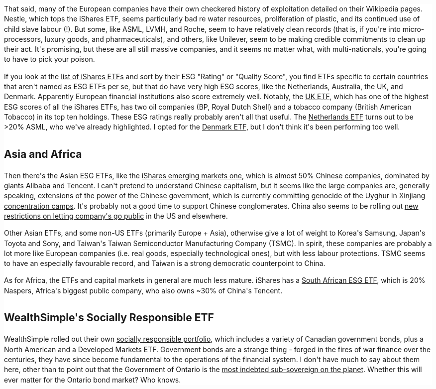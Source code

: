 That said, many of the European companies have their own checkered history of exploitation
detailed on their Wikipedia pages.
Nestle, which tops the iShares ETF, seems particularly bad re water resources,
proliferation of plastic, and its continued use of child slave labour (!).
But some, like ASML, LVMH, and Roche, seem to have relatively
clean records (that is, if you're into micro-processors, luxury goods, and pharmaceuticals), 
and others, like Unilever, seem to be making credible
commitments to clean up their act. It's promising, but these are all still massive companies,
and it seems no matter what, with multi-nationals, you're going to have to pick
your poison.

If you look at the [list of iShares ETFs][iShares ETFs] and sort by their ESG "Rating" or "Quality Score",
you find ETFs specific to certain countries that aren't named as ESG
ETFs per se, but that do have very high ESG scores, like the Netherlands, Australia, the UK, and Denmark. 
Apparently European financial institutions also score extremely well. Notably, the
[UK ETF][iShares UK], which has one of the highest ESG scores of all the iShares ETFs, 
has two oil companies (BP, Royal Dutch Shell) and a tobacco company (British American Tobacco) in its top ten holdings.
These ESG ratings really probably aren't all that useful.
The [Netherlands ETF][iShares Netherlands] turns out to be >20% ASML, who we've
already highlighted. I opted for the [Denmark ETF][iShares Denmark], but I don't
think it's been performing too well. 

## Asia and Africa

Then there's the Asian ESG ETFs, like the [iShares emerging markets one][iShares Asia], 
which is almost 50% Chinese companies, dominated by giants Alibaba and
Tencent. I can't pretend to understand Chinese capitalism, but it seems like the large
companies are, generally speaking, extensions of the power of the Chinese government, which is currently
committing genocide of the Uyghur in [Xinjiang concentration camps][Uyghur]. It's
probably not a good time to support Chinese conglomerates. China also seems to
be rolling out [new restrictions on letting company's go public][china-ban] in the US and
elsewhere. 

Other Asian ETFs, and some non-US ETFs (primarily Europe + Asia), otherwise give
a lot of weight to Korea's Samsung, Japan's Toyota and Sony, and Taiwan's Taiwan
Semiconductor Manufacturing Company (TSMC). In spirit, these companies 
are probably a lot more like European companies (i.e. real goods, especially technological ones), 
but with less labour protections. TSMC seems to have an especially favourable
record, and Taiwan is a strong democratic counterpoint to China.

As for Africa, the ETFs and capital markets in general are much less mature.
iShares has a [South African ESG ETF][iShares SA], which is 20% Naspers,
Africa's biggest public company, who also owns ~30% of China's Tencent.

## WealthSimple's Socially Responsible ETF

WealthSimple rolled out their own [socially responsible portfolio][WealthSimple portfolio], 
which includes a variety of Canadian government bonds, plus a North American and a Developed Markets ETF. 
Government bonds are a strange thing - forged in the fires of war finance over the centuries, they have
since become fundamental to the operations of the financial system. I don't have
much to say about them here, other than to point out that the Government of
Ontario is the [most indebted sub-sovereign on the planet][ontario-debt].
Whether this will ever matter for the Ontario bond market? Who knows.


[WealthSimple portfolio]: https://www.wealthsimple.com/en-ca/feature/socially-responsible-investing
[WealthSimple ETF]: https://help.wealthsimple.com/hc/en-ca/articles/360058455853
[WealthSimple ETF Top]: https://www.wealthsimple.com/en-ca/quote/TSX/WSRI
[WealthSimple Summary]: https://www.wealthsimple.com/en-ca/magazine/sri-portfolio
[tweet-crypto-thesis]: https://twitter.com/buchmanster/status/1330600004419989518
[SRI]: https://en.wikipedia.org/wiki/Socially_responsible_investing
[ESG]: https://en.wikipedia.org/wiki/Environmental,_social_and_corporate_governance
[BlackRock]: https://en.wikipedia.org/wiki/BlackRock
[iShares US]: https://www.ishares.com/us/products/286007/ishares-esg-aware-msci-usa-etf
[iShares Europe]: https://www.blackrock.com/americas-offshore/en/products/305364/ishares-msci-europe-esg-screened-ucits-etf-fund
[iShares Asia]: https://www.blackrock.com/us/individual/products/239629/ishares-msci-emerging-markets-asia-etf
[iShares SA]: https://www.ishares.com/us/products/239680/ishares-msci-south-africa-etf
[iShares Netherlands]: https://www.ishares.com/us/products/239671/ishares-msci-netherlands-etf
[iShares UK]: https://www.ishares.com/us/products/239690/ishares-msci-united-kingdom-etf
[iShares Denmark]: https://www.ishares.com/us/products/239621/ishares-msci-denmark-capped-etf
[iShares ETFs]: https://www.ishares.com/us/products/etf-investments#!type=ishares&view=esgMetrics
[Vanguard US]: https://investor.vanguard.com/etf/profile/ESGV
[Uyghur]: https://en.wikipedia.org/wiki/Uyghur_genocide
[NEI]: https://neiinvestments.com/pages/prices-and-performance/profile/?ticker=F00000WOTQ
[Waratah]: https://waratahadvisors.com/strategies/fund/waratah-alternative-esg-fund/
[Desjardins]: https://www.fondsdesjardins.com/funds/societerra-positive-change/
[Benefit Corp]: https://en.wikipedia.org/wiki/Benefit_corporation
[Blab]: https://bcorporation.net/about-b-lab
[BCorp]: https://bcorporation.net/
[SVX]: https://www.svx.ca/
[FrontFundr]: https://www.frontfundr.com/
[CSI]: https://socialinnovation.org/
[Zooshare]: https://zooshare.ca/
[42Carden]: https://zooshare.ca/
[FFI]: https://www.fairfinancefund.org/
[republic-tweet]: https://twitter.com/buchmanster/status/1372316431166083072
[free-banking]: https://twitter.com/buchmanster/status/1400431350998573058
[blab-and1]: https://www.businessinsider.com/b-corporation-b-lab-movement-and1-cofounder-2018-11
[and1]: https://www.linkedin.com/pulse/how-did-b-corp-movement-start-ryan-honeyman/
[Republic]: https://republic.co/
[informal]: https://informal.systems/
[informal-owners]: https://informal.systems/2020/09/21/informal-owners/
[anand]: http://www.anand.ly/winners-take-all
[organics]: https://www.bloomberg.com/quote/ORG:US
[shopify-amazon]: https://twitter.com/tobi/status/1068282069397123072
[arm-the-rebels]: https://twitter.com/tobi/status/1182697544167632898
[china-ban]: https://www.bloomberg.com/news/articles/2021-07-10/china-tightens-foreign-ipo-rules-for-firms-with-large-user-data
[ontario-debt]: https://www.reuters.com/article/canada-ontario-bonds-idUSL1N21U14I